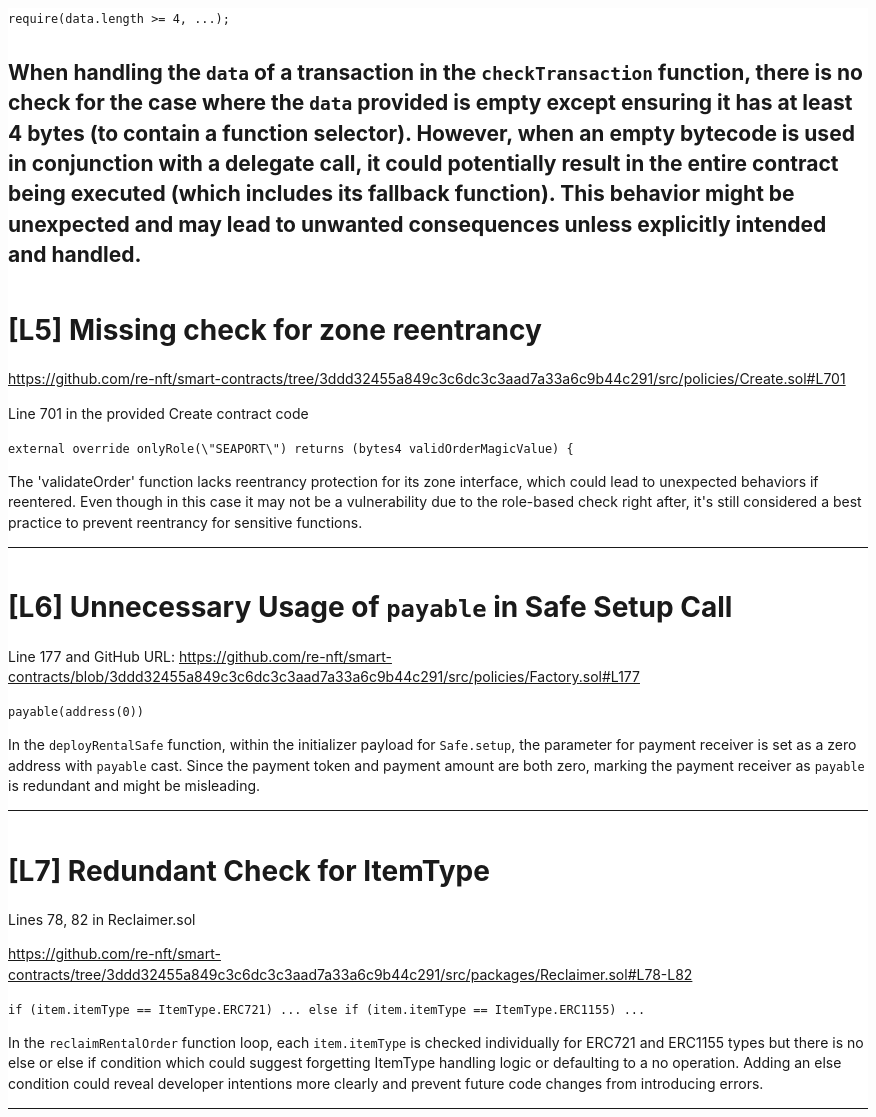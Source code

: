 `require(data.length >= 4, ...);`

When handling the `data` of a transaction in the `checkTransaction` function, there is no check for the case where the `data` provided is empty except ensuring it has at least 4 bytes (to contain a function selector). However, when an empty bytecode is used in conjunction with a delegate call, it could potentially result in the entire contract being executed (which includes its fallback function). This behavior might be unexpected and may lead to unwanted consequences unless explicitly intended and handled.
---

# [L5] Missing check for zone reentrancy

https://github.com/re-nft/smart-contracts/tree/3ddd32455a849c3c6dc3c3aad7a33a6c9b44c291/src/policies/Create.sol#L701

Line 701 in the provided Create contract code

`external override onlyRole(\"SEAPORT\") returns (bytes4 validOrderMagicValue) {`

The 'validateOrder' function lacks reentrancy protection for its zone interface, which could lead to unexpected behaviors if reentered. Even though in this case it may not be a vulnerability due to the role-based check right after, it's still considered a best practice to prevent reentrancy for sensitive functions.

---

# [L6] Unnecessary Usage of `payable` in Safe Setup Call

Line 177 and GitHub URL: https://github.com/re-nft/smart-contracts/blob/3ddd32455a849c3c6dc3c3aad7a33a6c9b44c291/src/policies/Factory.sol#L177

`payable(address(0))`

In the `deployRentalSafe` function, within the initializer payload for `Safe.setup`, the parameter for payment receiver is set as a zero address with `payable` cast. Since the payment token and payment amount are both zero, marking the payment receiver as `payable` is redundant and might be misleading.


---

# [L7] Redundant Check for ItemType

Lines 78, 82 in Reclaimer.sol

https://github.com/re-nft/smart-contracts/tree/3ddd32455a849c3c6dc3c3aad7a33a6c9b44c291/src/packages/Reclaimer.sol#L78-L82

`if (item.itemType == ItemType.ERC721) ... else if (item.itemType == ItemType.ERC1155) ...`

In the `reclaimRentalOrder` function loop, each `item.itemType` is checked individually for ERC721 and ERC1155 types but there is no else or else if condition which could suggest forgetting ItemType handling logic or defaulting to a no operation. Adding an else condition could reveal developer intentions more clearly and prevent future code changes from introducing errors.

---